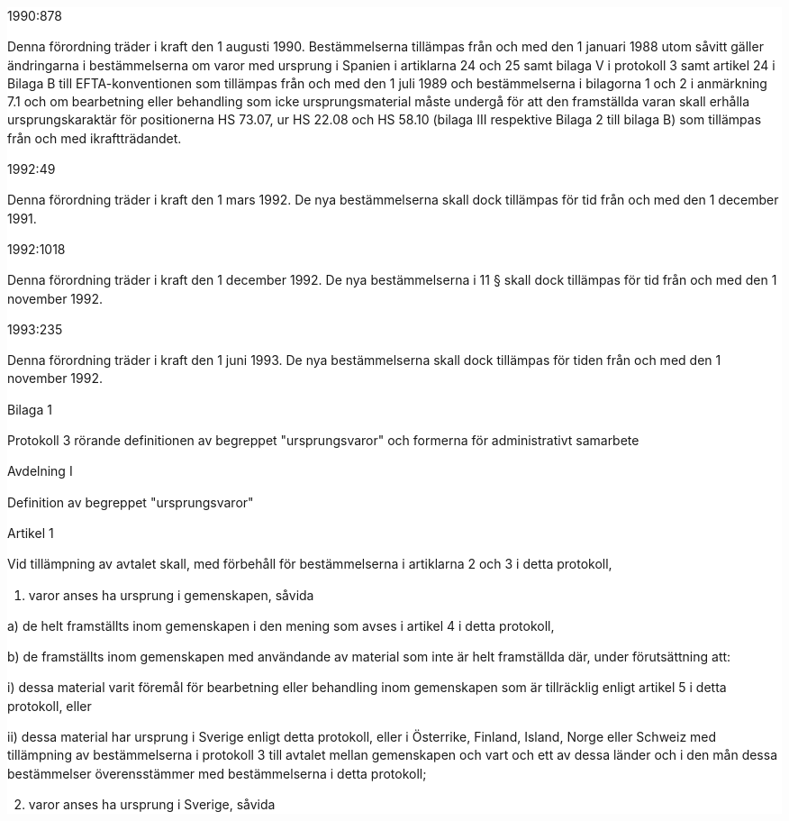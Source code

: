 1990:878

Denna förordning träder i kraft den 1 augusti 1990. Bestämmelserna
tillämpas från och med den 1 januari 1988 utom såvitt gäller
ändringarna i bestämmelserna om varor med ursprung i Spanien i
artiklarna 24 och 25 samt bilaga V i protokoll 3 samt artikel 24 i
Bilaga B till EFTA-konventionen som tillämpas från och med den 1 juli
1989 och bestämmelserna i bilagorna 1 och 2 i anmärkning 7.1 och om
bearbetning eller behandling som icke ursprungsmaterial måste undergå för
att den framställda varan skall erhålla ursprungskaraktär för positionerna
HS 73.07, ur HS 22.08 och HS 58.10 (bilaga III respektive Bilaga 2 till
bilaga B) som tillämpas från och med ikraftträdandet.

1992:49

Denna förordning träder i kraft den 1 mars 1992. De nya bestämmelserna
skall dock tillämpas för tid från och med den 1 december 1991.

1992:1018

Denna förordning träder i kraft den 1 december 1992. De nya bestämmelserna
i 11 § skall dock tillämpas för tid från och med den 1 november 1992.

1993:235

Denna förordning träder i kraft den 1 juni 1993. De nya bestämmelserna
skall dock tillämpas för tiden från och med den 1 november 1992.

Bilaga 1

Protokoll 3 rörande definitionen av begreppet "ursprungsvaror" och
formerna för administrativt samarbete

Avdelning I

Definition av begreppet "ursprungsvaror"

Artikel 1

Vid tillämpning av avtalet skall, med förbehåll för bestämmelserna i
artiklarna 2 och 3 i detta protokoll,

1. varor anses ha ursprung i gemenskapen, såvida

a) de helt framställts inom gemenskapen i den mening som avses i artikel
4 i detta protokoll,

b) de framställts inom gemenskapen med användande av material som inte
är helt framställda där, under förutsättning att:

i) dessa material varit föremål för bearbetning eller behandling inom
gemenskapen som är tillräcklig enligt artikel 5 i detta protokoll, eller

ii) dessa material har ursprung i Sverige enligt detta protokoll, eller
i Österrike, Finland, Island, Norge eller Schweiz med tillämpning av
bestämmelserna i protokoll 3 till avtalet mellan gemenskapen och vart
och ett av dessa länder och i den mån dessa bestämmelser överensstämmer
med bestämmelserna i detta protokoll;

2. varor anses ha ursprung i Sverige, såvida
